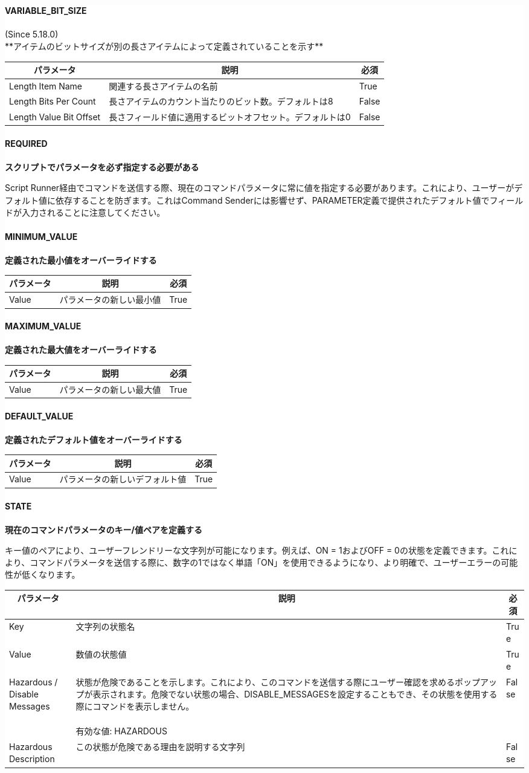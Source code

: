 #### VARIABLE_BIT_SIZE
<div class="right">(Since 5.18.0)</div>**アイテムのビットサイズが別の長さアイテムによって定義されていることを示す**

| パラメータ | 説明 | 必須 |
|-----------|-------------|----------|
| Length Item Name | 関連する長さアイテムの名前 | True |
| Length Bits Per Count | 長さアイテムのカウント当たりのビット数。デフォルトは8 | False |
| Length Value Bit Offset | 長さフィールド値に適用するビットオフセット。デフォルトは0 | False |

#### REQUIRED
**スクリプトでパラメータを必ず指定する必要がある**

Script Runner経由でコマンドを送信する際、現在のコマンドパラメータに常に値を指定する必要があります。これにより、ユーザーがデフォルト値に依存することを防ぎます。これはCommand Senderには影響せず、PARAMETER定義で提供されたデフォルト値でフィールドが入力されることに注意してください。


#### MINIMUM_VALUE
**定義された最小値をオーバーライドする**

| パラメータ | 説明 | 必須 |
|-----------|-------------|----------|
| Value | パラメータの新しい最小値 | True |

#### MAXIMUM_VALUE
**定義された最大値をオーバーライドする**

| パラメータ | 説明 | 必須 |
|-----------|-------------|----------|
| Value | パラメータの新しい最大値 | True |

#### DEFAULT_VALUE
**定義されたデフォルト値をオーバーライドする**

| パラメータ | 説明 | 必須 |
|-----------|-------------|----------|
| Value | パラメータの新しいデフォルト値 | True |

#### STATE
**現在のコマンドパラメータのキー/値ペアを定義する**

キー値のペアにより、ユーザーフレンドリーな文字列が可能になります。例えば、ON = 1およびOFF = 0の状態を定義できます。これにより、コマンドパラメータを送信する際に、数字の1ではなく単語「ON」を使用できるようになり、より明確で、ユーザーエラーの可能性が低くなります。

| パラメータ | 説明 | 必須 |
|-----------|-------------|----------|
| Key | 文字列の状態名 | True |
| Value | 数値の状態値 | True |
| Hazardous / Disable Messages | 状態が危険であることを示します。これにより、このコマンドを送信する際にユーザー確認を求めるポップアップが表示されます。危険でない状態の場合、DISABLE_MESSAGESを設定することもでき、その状態を使用する際にコマンドを表示しません。<br/><br/>有効な値: <span class="values">HAZARDOUS</span> | False |
| Hazardous Description | この状態が危険である理由を説明する文字列 | False |
